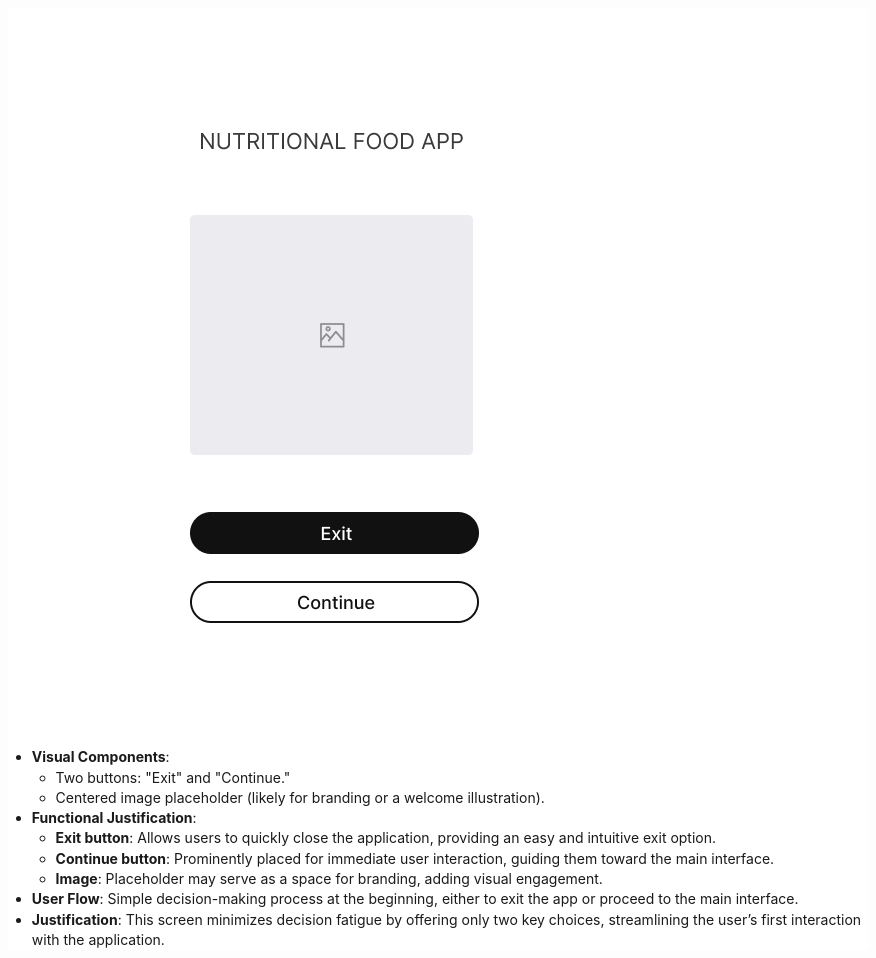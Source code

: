 ![Welcome Screen](./WelcomeWireframe.png)

- **Visual Components**:
    - Two buttons: "Exit" and "Continue."
    - Centered image placeholder (likely for branding or a welcome illustration).
- **Functional Justification**:
    - **Exit button**: Allows users to quickly close the application, providing an easy and intuitive exit option.
    - **Continue button**: Prominently placed for immediate user interaction, guiding them toward the main interface.
    - **Image**: Placeholder may serve as a space for branding, adding visual engagement.
- **User Flow**: Simple decision-making process at the beginning, either to exit the app or proceed to the main interface.
- **Justification**: This screen minimizes decision fatigue by offering only two key choices, streamlining the user’s first interaction with the application.
